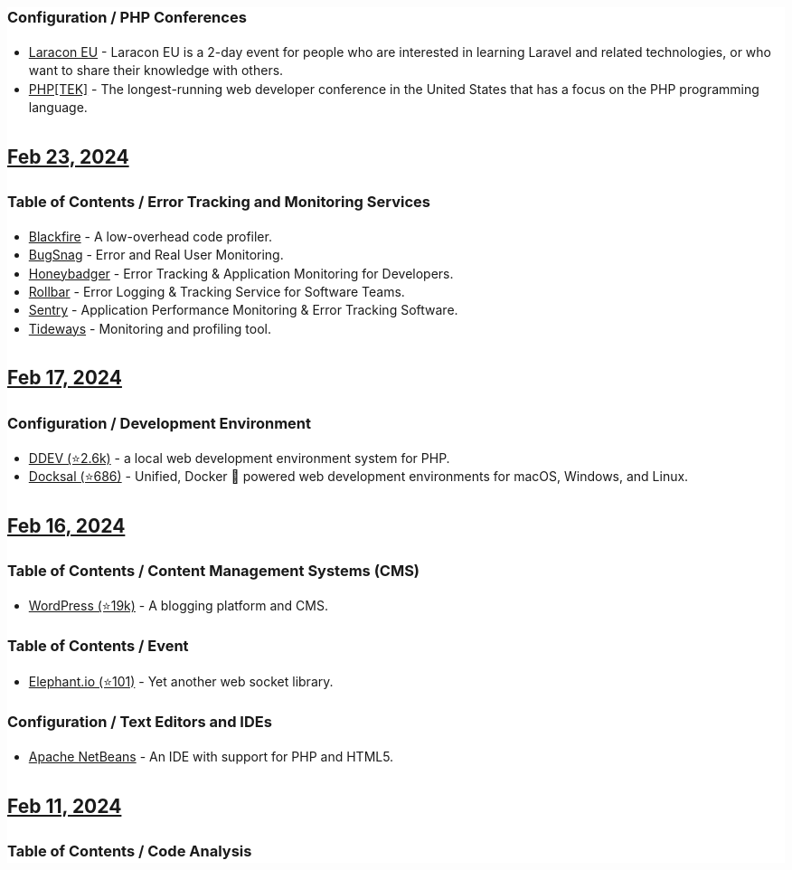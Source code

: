 ### Configuration / PHP Conferences

*   [Laracon EU](https://www.youtube.com/@LaraconEU) - Laracon EU is a 2-day event for people who are interested in learning Laravel and related technologies, or who want to share their knowledge with others.
*   [PHP\[TEK\]](https://tek.phparch.com/) - The longest-running web developer conference in the United States that has a focus on the PHP programming language.

## [Feb 23, 2024](/content/2024/02/23/README.md)

### Table of Contents / Error Tracking and Monitoring Services

*   [Blackfire](https://www.blackfire.io) - A low-overhead code profiler.
*   [BugSnag](https://www.bugsnag.com/) - Error and Real User Monitoring.
*   [Honeybadger](https://www.honeybadger.io/) - Error Tracking & Application Monitoring for Developers.
*   [Rollbar](https://rollbar.com/) - Error Logging & Tracking Service for Software Teams.
*   [Sentry](https://sentry.io/welcome/) - Application Performance Monitoring & Error Tracking Software.
*   [Tideways](https://tideways.com/) - Monitoring and profiling tool.

## [Feb 17, 2024](/content/2024/02/17/README.md)

### Configuration / Development Environment

*   [DDEV (⭐2.6k)](https://github.com/ddev/ddev) - a local web development environment system for PHP.
*   [Docksal (⭐686)](https://github.com/docksal/docksal) - Unified, Docker :whale: powered web development environments for macOS, Windows, and Linux.

## [Feb 16, 2024](/content/2024/02/16/README.md)

### Table of Contents / Content Management Systems (CMS)

*   [WordPress (⭐19k)](https://github.com/WordPress/WordPress) - A blogging platform and CMS.

### Table of Contents / Event

*   [Elephant.io (⭐101)](https://github.com/ElephantIO/elephant.io) - Yet another web socket library.

### Configuration / Text Editors and IDEs

*   [Apache NetBeans](https://netbeans.apache.org/front/main/index.html) - An IDE with support for PHP and HTML5.

## [Feb 11, 2024](/content/2024/02/11/README.md)

### Table of Contents / Code Analysis
